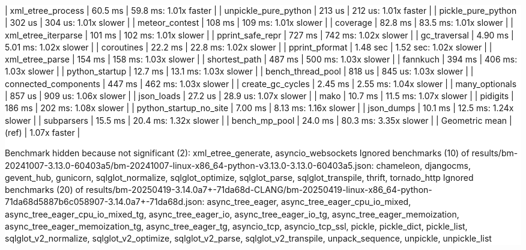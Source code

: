 | xml_etree_process          | 60.5 ms                                                | 59.8 ms: 1.01x faster                                                  |
| unpickle_pure_python       | 213 us                                                 | 212 us: 1.01x faster                                                   |
| pickle_pure_python         | 302 us                                                 | 304 us: 1.01x slower                                                   |
| meteor_contest             | 108 ms                                                 | 109 ms: 1.01x slower                                                   |
| coverage                   | 82.8 ms                                                | 83.5 ms: 1.01x slower                                                  |
| xml_etree_iterparse        | 101 ms                                                 | 102 ms: 1.01x slower                                                   |
| pprint_safe_repr           | 727 ms                                                 | 742 ms: 1.02x slower                                                   |
| gc_traversal               | 4.90 ms                                                | 5.01 ms: 1.02x slower                                                  |
| coroutines                 | 22.2 ms                                                | 22.8 ms: 1.02x slower                                                  |
| pprint_pformat             | 1.48 sec                                               | 1.52 sec: 1.02x slower                                                 |
| xml_etree_parse            | 154 ms                                                 | 158 ms: 1.03x slower                                                   |
| shortest_path              | 487 ms                                                 | 500 ms: 1.03x slower                                                   |
| fannkuch                   | 394 ms                                                 | 406 ms: 1.03x slower                                                   |
| python_startup             | 12.7 ms                                                | 13.1 ms: 1.03x slower                                                  |
| bench_thread_pool          | 818 us                                                 | 845 us: 1.03x slower                                                   |
| connected_components       | 447 ms                                                 | 462 ms: 1.03x slower                                                   |
| create_gc_cycles           | 2.45 ms                                                | 2.55 ms: 1.04x slower                                                  |
| many_optionals             | 857 us                                                 | 909 us: 1.06x slower                                                   |
| json_loads                 | 27.2 us                                                | 28.9 us: 1.07x slower                                                  |
| mako                       | 10.7 ms                                                | 11.5 ms: 1.07x slower                                                  |
| pidigits                   | 186 ms                                                 | 202 ms: 1.08x slower                                                   |
| python_startup_no_site     | 7.00 ms                                                | 8.13 ms: 1.16x slower                                                  |
| json_dumps                 | 10.1 ms                                                | 12.5 ms: 1.24x slower                                                  |
| subparsers                 | 15.5 ms                                                | 20.4 ms: 1.32x slower                                                  |
| bench_mp_pool              | 24.0 ms                                                | 80.3 ms: 3.35x slower                                                  |
| Geometric mean             | (ref)                                                  | 1.07x faster                                                           |

Benchmark hidden because not significant (2): xml_etree_generate, asyncio_websockets
Ignored benchmarks (10) of results/bm-20241007-3.13.0-60403a5/bm-20241007-linux-x86_64-python-v3.13.0-3.13.0-60403a5.json: chameleon, djangocms, gevent_hub, gunicorn, sqlglot_normalize, sqlglot_optimize, sqlglot_parse, sqlglot_transpile, thrift, tornado_http
Ignored benchmarks (20) of results/bm-20250419-3.14.0a7+-71da68d-CLANG/bm-20250419-linux-x86_64-python-71da68d5887b6c058907-3.14.0a7+-71da68d.json: async_tree_eager, async_tree_eager_cpu_io_mixed, async_tree_eager_cpu_io_mixed_tg, async_tree_eager_io, async_tree_eager_io_tg, async_tree_eager_memoization, async_tree_eager_memoization_tg, async_tree_eager_tg, asyncio_tcp, asyncio_tcp_ssl, pickle, pickle_dict, pickle_list, sqlglot_v2_normalize, sqlglot_v2_optimize, sqlglot_v2_parse, sqlglot_v2_transpile, unpack_sequence, unpickle, unpickle_list
